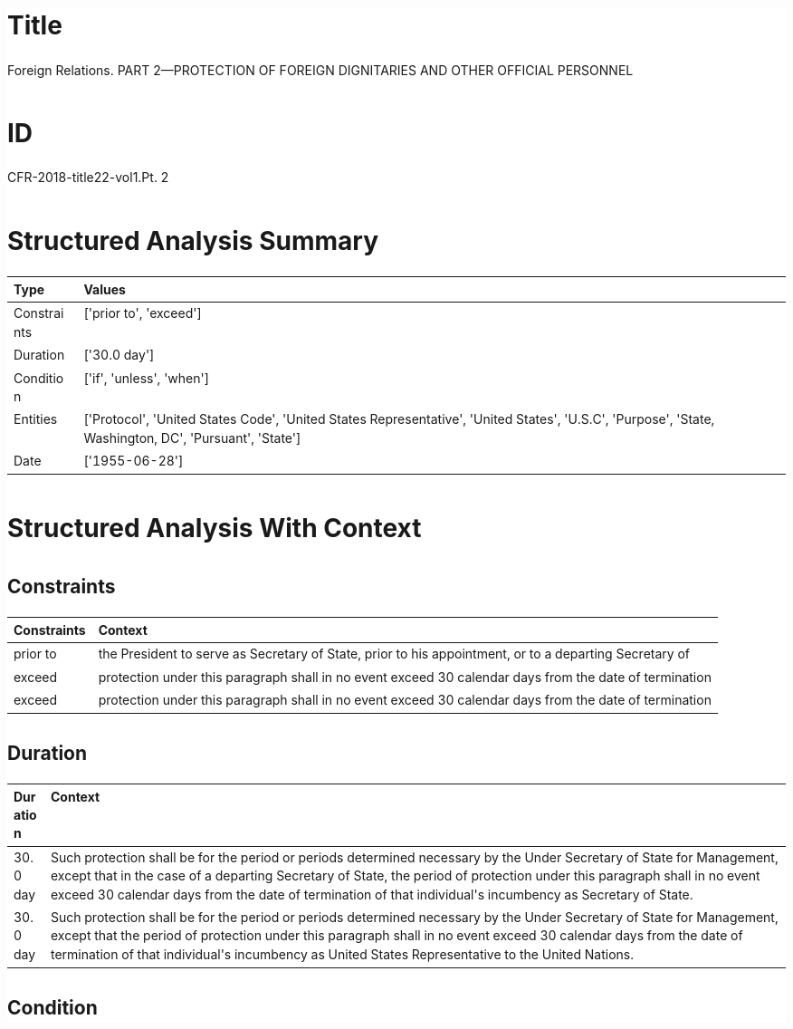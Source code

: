 # Title

 Foreign Relations. PART 2—PROTECTION OF FOREIGN DIGNITARIES AND OTHER OFFICIAL PERSONNEL


# ID

 CFR-2018-title22-vol1.Pt. 2


# Structured Analysis Summary

| Type        | Values                                                                                                                                                |
|:------------|:------------------------------------------------------------------------------------------------------------------------------------------------------|
| Constraints | ['prior to', 'exceed']                                                                                                                                |
| Duration    | ['30.0 day']                                                                                                                                          |
| Condition   | ['if', 'unless', 'when']                                                                                                                              |
| Entities    | ['Protocol', 'United States Code', 'United States Representative', 'United States', 'U.S.C', 'Purpose', 'State, Washington, DC', 'Pursuant', 'State'] |
| Date        | ['1955-06-28']                                                                                                                                        |


# Structured Analysis With Context

 


## Constraints

| Constraints   | Context                                                                                                |
|:--------------|:-------------------------------------------------------------------------------------------------------|
| prior to      | the President to serve as Secretary of State, prior to his appointment, or to a departing Secretary of |
| exceed        | protection under this paragraph shall in no event exceed 30 calendar days from the date of termination |
| exceed        | protection under this paragraph shall in no event exceed 30 calendar days from the date of termination |


## Duration

| Duration   | Context                                                                                                                                                                                                                                                                                                                                                        |
|:-----------|:---------------------------------------------------------------------------------------------------------------------------------------------------------------------------------------------------------------------------------------------------------------------------------------------------------------------------------------------------------------|
| 30.0 day   | Such protection shall be for the period or periods determined necessary by the Under Secretary of State for Management, except that in the case of a departing Secretary of State, the period of protection under this paragraph shall in no event exceed 30 calendar days from the date of termination of that individual's incumbency as Secretary of State. |
| 30.0 day   | Such protection shall be for the period or periods determined necessary by the Under Secretary of State for Management, except that the period of protection under this paragraph shall in no event exceed 30 calendar days from the date of termination of that individual's incumbency as United States Representative to the United Nations.                |


## Condition
